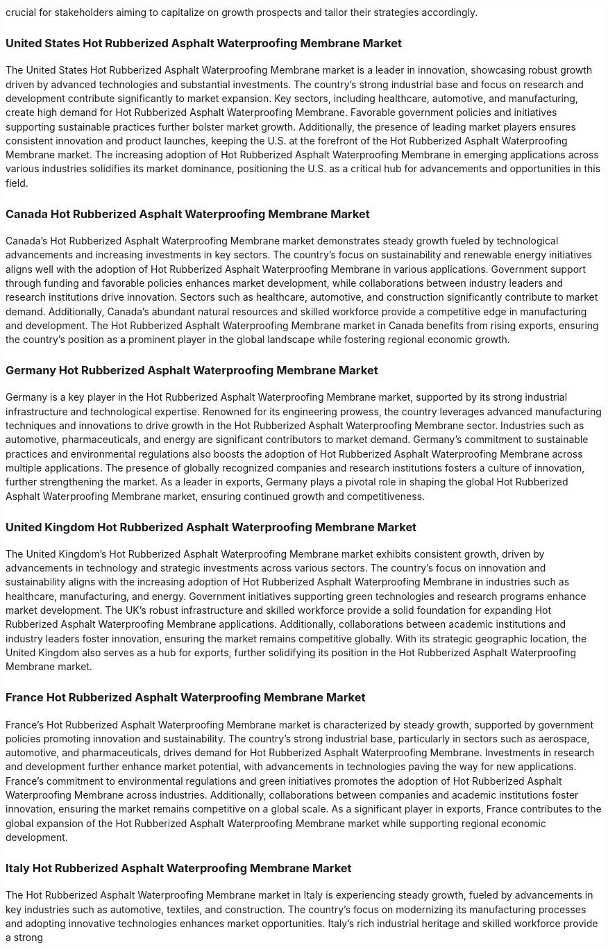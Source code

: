 crucial for stakeholders aiming to capitalize on growth prospects and tailor their strategies accordingly.</p><h3>United States Hot Rubberized Asphalt Waterproofing Membrane Market</h3><p>The United States Hot Rubberized Asphalt Waterproofing Membrane market is a leader in innovation, showcasing robust growth driven by advanced technologies and substantial investments. The country&rsquo;s strong industrial base and focus on research and development contribute significantly to market expansion. Key sectors, including healthcare, automotive, and manufacturing, create high demand for Hot Rubberized Asphalt Waterproofing Membrane. Favorable government policies and initiatives supporting sustainable practices further bolster market growth. Additionally, the presence of leading market players ensures consistent innovation and product launches, keeping the U.S. at the forefront of the Hot Rubberized Asphalt Waterproofing Membrane market. The increasing adoption of Hot Rubberized Asphalt Waterproofing Membrane in emerging applications across various industries solidifies its market dominance, positioning the U.S. as a critical hub for advancements and opportunities in this field.</p><h3>Canada Hot Rubberized Asphalt Waterproofing Membrane Market</h3><p>Canada&rsquo;s Hot Rubberized Asphalt Waterproofing Membrane market demonstrates steady growth fueled by technological advancements and increasing investments in key sectors. The country&rsquo;s focus on sustainability and renewable energy initiatives aligns well with the adoption of Hot Rubberized Asphalt Waterproofing Membrane in various applications. Government support through funding and favorable policies enhances market development, while collaborations between industry leaders and research institutions drive innovation. Sectors such as healthcare, automotive, and construction significantly contribute to market demand. Additionally, Canada&rsquo;s abundant natural resources and skilled workforce provide a competitive edge in manufacturing and development. The Hot Rubberized Asphalt Waterproofing Membrane market in Canada benefits from rising exports, ensuring the country&rsquo;s position as a prominent player in the global landscape while fostering regional economic growth.</p><h3>Germany Hot Rubberized Asphalt Waterproofing Membrane Market</h3><p>Germany is a key player in the Hot Rubberized Asphalt Waterproofing Membrane market, supported by its strong industrial infrastructure and technological expertise. Renowned for its engineering prowess, the country leverages advanced manufacturing techniques and innovations to drive growth in the Hot Rubberized Asphalt Waterproofing Membrane sector. Industries such as automotive, pharmaceuticals, and energy are significant contributors to market demand. Germany&rsquo;s commitment to sustainable practices and environmental regulations also boosts the adoption of Hot Rubberized Asphalt Waterproofing Membrane across multiple applications. The presence of globally recognized companies and research institutions fosters a culture of innovation, further strengthening the market. As a leader in exports, Germany plays a pivotal role in shaping the global Hot Rubberized Asphalt Waterproofing Membrane market, ensuring continued growth and competitiveness.</p><h3>United Kingdom Hot Rubberized Asphalt Waterproofing Membrane Market</h3><p>The United Kingdom&rsquo;s Hot Rubberized Asphalt Waterproofing Membrane market exhibits consistent growth, driven by advancements in technology and strategic investments across various sectors. The country&rsquo;s focus on innovation and sustainability aligns with the increasing adoption of Hot Rubberized Asphalt Waterproofing Membrane in industries such as healthcare, manufacturing, and energy. Government initiatives supporting green technologies and research programs enhance market development. The UK&rsquo;s robust infrastructure and skilled workforce provide a solid foundation for expanding Hot Rubberized Asphalt Waterproofing Membrane applications. Additionally, collaborations between academic institutions and industry leaders foster innovation, ensuring the market remains competitive globally. With its strategic geographic location, the United Kingdom also serves as a hub for exports, further solidifying its position in the Hot Rubberized Asphalt Waterproofing Membrane market.</p><h3>France Hot Rubberized Asphalt Waterproofing Membrane Market</h3><p>France&rsquo;s Hot Rubberized Asphalt Waterproofing Membrane market is characterized by steady growth, supported by government policies promoting innovation and sustainability. The country&rsquo;s strong industrial base, particularly in sectors such as aerospace, automotive, and pharmaceuticals, drives demand for Hot Rubberized Asphalt Waterproofing Membrane. Investments in research and development further enhance market potential, with advancements in technologies paving the way for new applications. France&rsquo;s commitment to environmental regulations and green initiatives promotes the adoption of Hot Rubberized Asphalt Waterproofing Membrane across industries. Additionally, collaborations between companies and academic institutions foster innovation, ensuring the market remains competitive on a global scale. As a significant player in exports, France contributes to the global expansion of the Hot Rubberized Asphalt Waterproofing Membrane market while supporting regional economic development.</p><h3>Italy Hot Rubberized Asphalt Waterproofing Membrane Market</h3><p>The Hot Rubberized Asphalt Waterproofing Membrane market in Italy is experiencing steady growth, fueled by advancements in key industries such as automotive, textiles, and construction. The country&rsquo;s focus on modernizing its manufacturing processes and adopting innovative technologies enhances market opportunities. Italy&rsquo;s rich industrial heritage and skilled workforce provide a strong